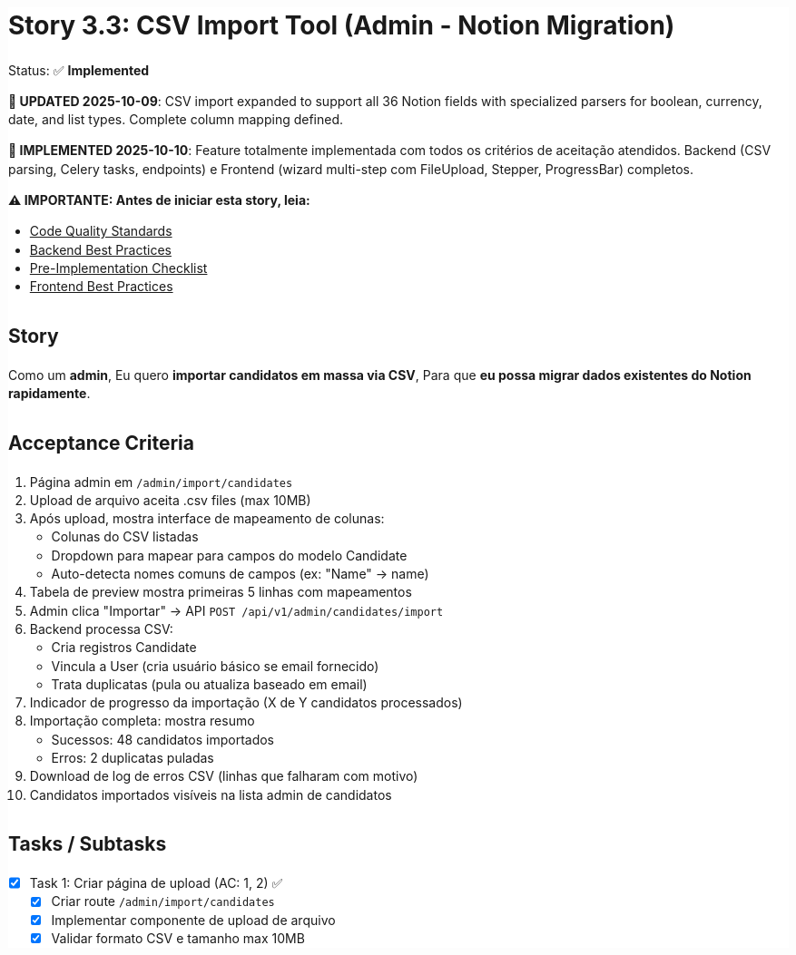 # Story 3.3: CSV Import Tool (Admin - Notion Migration)

Status: ✅ **Implemented**

**📝 UPDATED 2025-10-09**: CSV import expanded to support all 36 Notion fields with specialized parsers for boolean, currency, date, and list types. Complete column mapping defined.

**🎯 IMPLEMENTED 2025-10-10**: Feature totalmente implementada com todos os critérios de aceitação atendidos. Backend (CSV parsing, Celery tasks, endpoints) e Frontend (wizard multi-step com FileUpload, Stepper, ProgressBar) completos.

**⚠️ IMPORTANTE: Antes de iniciar esta story, leia:**
- [Code Quality Standards](../bestpraticies/CODE_QUALITY.md)
- [Backend Best Practices](../bestpraticies/BACKEND_BEST_PRACTICES.md)
- [Pre-Implementation Checklist](../bestpraticies/PRE_IMPLEMENTATION_CHECKLIST.md)
- [Frontend Best Practices](../bestpraticies/FRONTEND_BEST_PRACTICES.md)

## Story

Como um **admin**,
Eu quero **importar candidatos em massa via CSV**,
Para que **eu possa migrar dados existentes do Notion rapidamente**.

## Acceptance Criteria

1. Página admin em `/admin/import/candidates`
2. Upload de arquivo aceita .csv files (max 10MB)
3. Após upload, mostra interface de mapeamento de colunas:
   - Colunas do CSV listadas
   - Dropdown para mapear para campos do modelo Candidate
   - Auto-detecta nomes comuns de campos (ex: "Name" → name)
4. Tabela de preview mostra primeiras 5 linhas com mapeamentos
5. Admin clica "Importar" → API `POST /api/v1/admin/candidates/import`
6. Backend processa CSV:
   - Cria registros Candidate
   - Vincula a User (cria usuário básico se email fornecido)
   - Trata duplicatas (pula ou atualiza baseado em email)
7. Indicador de progresso da importação (X de Y candidatos processados)
8. Importação completa: mostra resumo
   - Sucessos: 48 candidatos importados
   - Erros: 2 duplicatas puladas
9. Download de log de erros CSV (linhas que falharam com motivo)
10. Candidatos importados visíveis na lista admin de candidatos

## Tasks / Subtasks

- [x] Task 1: Criar página de upload (AC: 1, 2) ✅
  - [x] Criar route `/admin/import/candidates`
  - [x] Implementar componente de upload de arquivo
  - [x] Validar formato CSV e tamanho max 10MB
